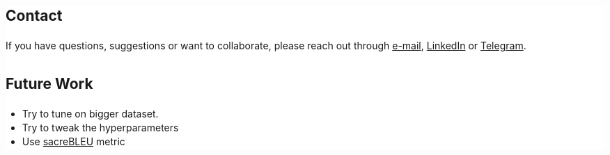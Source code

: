 ## Contact
If you have questions, suggestions or want to collaborate, please reach out through [e-mail](meinnps@gmail.com), [LinkedIn]( https://linkedin.com/in/merdandt) or [Telegram](https://t.me/merdandt).

## Future Work
- Try to tune on bigger dataset.
- Try to tweak the hyperparameters
- Use [sacreBLEU](https://github.com/mjpost/sacrebleu) metric
